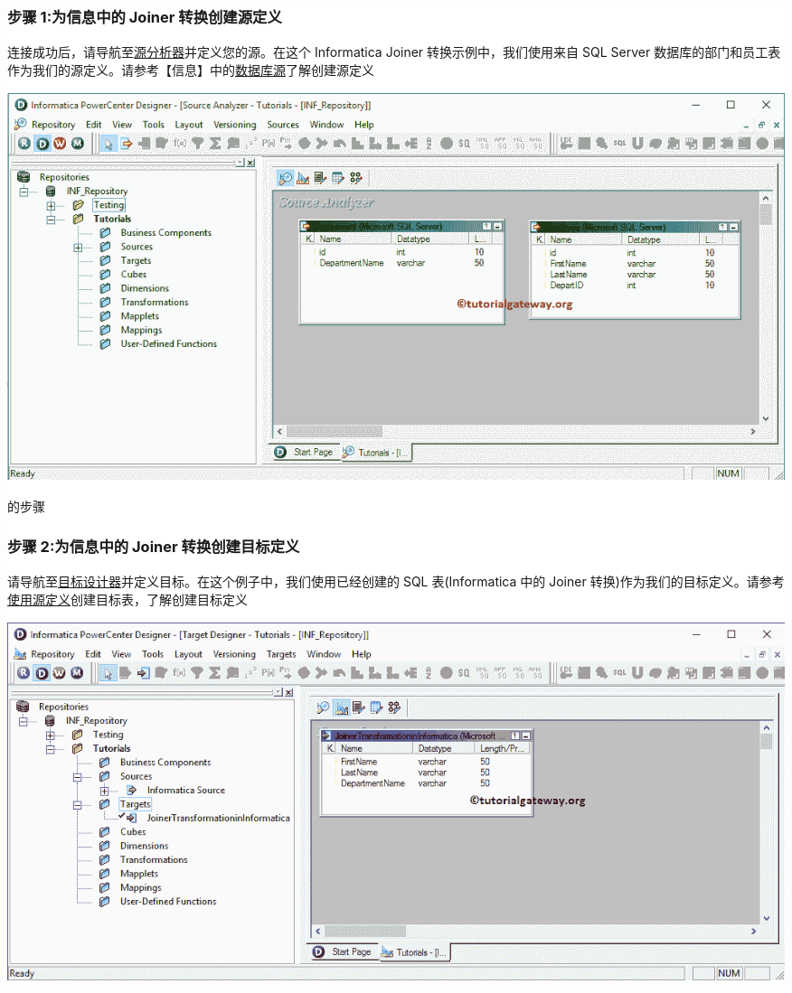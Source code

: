 ### 步骤 1:为信息中的 Joiner 转换创建源定义

连接成功后，请导航至[源分析器](https://www.tutorialgateway.org/informatica-source-analyzer/)并定义您的源。在这个 Informatica Joiner 转换示例中，我们使用来自 SQL Server 数据库的部门和员工表作为我们的源定义。请参考【信息】中的[数据库源](https://www.tutorialgateway.org/database-source-in-informatica/)了解创建源定义

![Joiner Transformation in Informatica 1](img/6cfeb12e7d92fff5e6376fd60bbe687f.png)

的步骤

### 步骤 2:为信息中的 Joiner 转换创建目标定义

请导航至[目标设计器](https://www.tutorialgateway.org/target-designer-in-informatica/)并定义目标。在这个例子中，我们使用已经创建的 SQL 表(Informatica 中的 Joiner 转换)作为我们的目标定义。请参考[使用源定义](https://www.tutorialgateway.org/create-informatica-target-table-using-source-definition/)创建目标表，了解创建目标定义

![Joiner Transformation in Informatica 2](img/780f7a848eed92c88dbf1bd995994f57.png)
